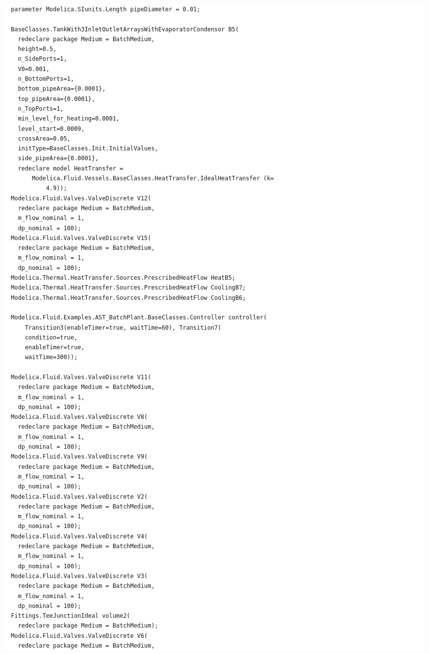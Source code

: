       parameter Modelica.SIunits.Length pipeDiameter = 0.01;

      BaseClasses.TankWith3InletOutletArraysWithEvaporatorCondensor B5(
        redeclare package Medium = BatchMedium,
        height=0.5,
        n_SidePorts=1,
        V0=0.001,
        n_BottomPorts=1,
        bottom_pipeArea={0.0001},
        top_pipeArea={0.0001},
        n_TopPorts=1,
        min_level_for_heating=0.0001,
        level_start=0.0009,
        crossArea=0.05,
        initType=BaseClasses.Init.InitialValues,
        side_pipeArea={0.0001},
        redeclare model HeatTransfer =
            Modelica.Fluid.Vessels.BaseClasses.HeatTransfer.IdealHeatTransfer (k=
                4.9));
      Modelica.Fluid.Valves.ValveDiscrete V12(
        redeclare package Medium = BatchMedium,
        m_flow_nominal = 1,
        dp_nominal = 100);
      Modelica.Fluid.Valves.ValveDiscrete V15(
        redeclare package Medium = BatchMedium,
        m_flow_nominal = 1,
        dp_nominal = 100);
      Modelica.Thermal.HeatTransfer.Sources.PrescribedHeatFlow HeatB5;
      Modelica.Thermal.HeatTransfer.Sources.PrescribedHeatFlow CoolingB7;
      Modelica.Thermal.HeatTransfer.Sources.PrescribedHeatFlow CoolingB6;

      Modelica.Fluid.Examples.AST_BatchPlant.BaseClasses.Controller controller(
          Transition3(enableTimer=true, waitTime=60), Transition7(
          condition=true,
          enableTimer=true,
          waitTime=300));

      Modelica.Fluid.Valves.ValveDiscrete V11(
        redeclare package Medium = BatchMedium,
        m_flow_nominal = 1,
        dp_nominal = 100);
      Modelica.Fluid.Valves.ValveDiscrete V8(
        redeclare package Medium = BatchMedium,
        m_flow_nominal = 1,
        dp_nominal = 100);
      Modelica.Fluid.Valves.ValveDiscrete V9(
        redeclare package Medium = BatchMedium,
        m_flow_nominal = 1,
        dp_nominal = 100);
      Modelica.Fluid.Valves.ValveDiscrete V2(
        redeclare package Medium = BatchMedium,
        m_flow_nominal = 1,
        dp_nominal = 100);
      Modelica.Fluid.Valves.ValveDiscrete V4(
        redeclare package Medium = BatchMedium,
        m_flow_nominal = 1,
        dp_nominal = 100);
      Modelica.Fluid.Valves.ValveDiscrete V3(
        redeclare package Medium = BatchMedium,
        m_flow_nominal = 1,
        dp_nominal = 100);
      Fittings.TeeJunctionIdeal volume2(
        redeclare package Medium = BatchMedium);
      Modelica.Fluid.Valves.ValveDiscrete V6(
        redeclare package Medium = BatchMedium,